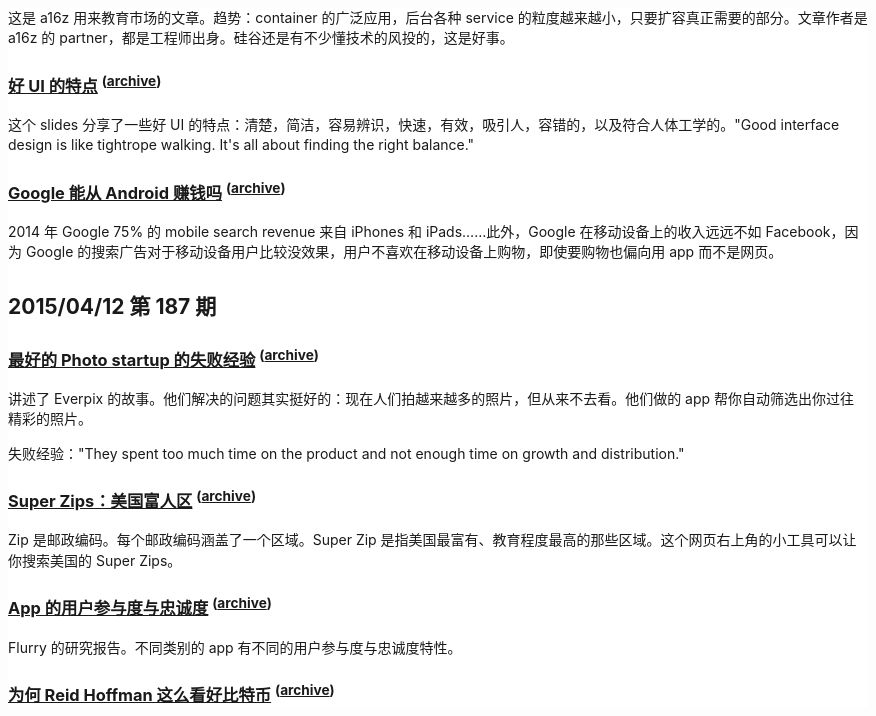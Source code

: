 这是 a16z 用来教育市场的文章。趋势：container 的广泛应用，后台各种 service 的粒度越来越小，只要扩容真正需要的部分。文章作者是 a16z 的 partner，都是工程师出身。硅谷还是有不少懂技术的风投的，这是好事。

### [好 UI 的特点](http://thomasbyttebier.be/blog/characteristics-of-a-well-designed-user-interface) <sup>([archive](https://web.archive.org/web/20150426051747/http://thomasbyttebier.be:80/blog/characteristics-of-a-well-designed-user-interface))</sup>

这个 slides 分享了一些好 UI 的特点：清楚，简洁，容易辨识，快速，有效，吸引人，容错的，以及符合人体工学的。"Good interface design is like tightrope walking. It's all about finding the right balance."

### [Google 能从 Android 赚钱吗](http://www.businessinsider.com/goldman-sachs-says-android-is-making-google-very-little-money-2015-4) <sup>([archive](https://web.archive.org/web/20150411221915/http://www.businessinsider.com:80/goldman-sachs-says-android-is-making-google-very-little-money-2015-4))</sup>

2014 年 Google 75% 的 mobile search revenue 来自 iPhones 和 iPads……此外，Google 在移动设备上的收入远远不如 Facebook，因为 Google 的搜索广告对于移动设备用户比较没效果，用户不喜欢在移动设备上购物，即使要购物也偏向用 app 而不是网页。

## 2015/04/12 第 187 期

### [最好的 Photo startup 的失败经验](https://www.theverge.com/2013/11/5/5039216/everpix-life-and-death-inside-the-worlds-best-photo-startup) <sup>([archive](https://web.archive.org/web/20150411063752/http://www.theverge.com/2013/11/5/5039216/everpix-life-and-death-inside-the-worlds-best-photo-startup))</sup>

讲述了 Everpix 的故事。他们解决的问题其实挺好的：现在人们拍越来越多的照片，但从来不去看。他们做的 app 帮你自动筛选出你过往精彩的照片。

失败经验："They spent too much time on the product and not enough time on growth and distribution."

### [Super Zips：美国富人区](https://www.washingtonpost.com/sf/local/2013/11/09/washington-a-world-apart/) <sup>([archive](https://web.archive.org/web/20150415113527/http://www.washingtonpost.com/sf/local/2013/11/09/washington-a-world-apart/))</sup>

Zip 是邮政编码。每个邮政编码涵盖了一个区域。Super Zip 是指美国最富有、教育程度最高的那些区域。这个网页右上角的小工具可以让你搜索美国的 Super Zips。

### [App 的用户参与度与忠诚度](http://www.flurry.com/bid/90743/App-Engagement-The-Matrix-Reloaded) <sup>([archive](https://web.archive.org/web/20150411065849/http://www.flurry.com:80/bid/90743/App-Engagement-The-Matrix-Reloaded))</sup>

Flurry 的研究报告。不同类别的 app 有不同的用户参与度与忠诚度特性。

### [为何 Reid Hoffman 这么看好比特币](http://www.entrepreneur.com/article/244859) <sup>([archive](https://web.archive.org/web/20211124214323/https://www.entrepreneur.com/article/244859))</sup>
